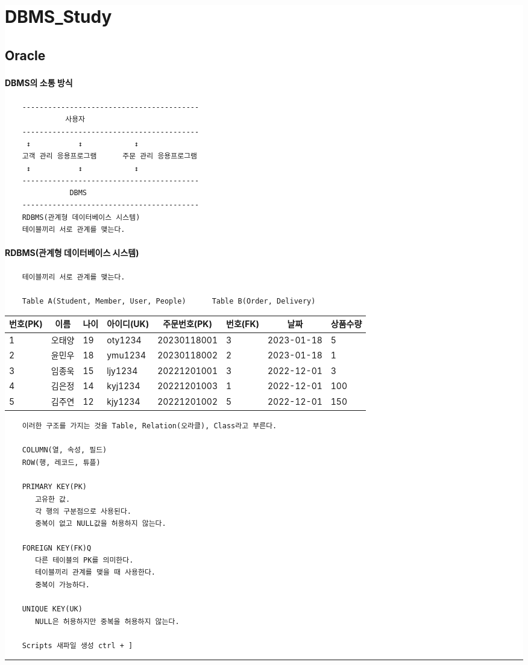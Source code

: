 # DBMS_Study
## Oracle
#### DBMS의 소통 방식
        -----------------------------------------
                  사용자
        -----------------------------------------
         ↕ 	         ↕            ↕
        고객 관리 응용프로그램      주문 관리 응용프로그램
         ↕ 	         ↕            ↕
        -----------------------------------------
                   DBMS
        -----------------------------------------
        RDBMS(관계형 데이터베이스 시스템)
        테이블끼리 서로 관계를 맺는다.
            
            

#### RDBMS(관계형 데이터베이스 시스템)
        테이블끼리 서로 관계를 맺는다.

        Table A(Student, Member, User, People)      Table B(Order, Delivery)

번호(PK) | 이름 | 나이 | 아이디(UK) | 주문번호(PK) | 번호(FK) | 날짜 | 상품수량
--- | --- | --- | --- | --- | --- | --- | --- |
1 | 오태양  | 19 | oty1234 | 20230118001 | 3 | 2023-01-18 | 5
2 | 윤민우 | 18 | ymu1234 | 20230118002 | 2 | 2023-01-18 | 1
3 | 임종욱 | 15 | ljy1234 | 20221201001 | 3 | 2022-12-01 | 3
4 | 김은정 | 14 | kyj1234 | 20221201003 | 1 | 2022-12-01 | 100
5 | 김주연 | 12 | kjy1234 | 20221201002 | 5 | 2022-12-01 | 150


        이러한 구조를 가지는 것을 Table, Relation(오라클), Class라고 부른다.

        COLUMN(열, 속성, 필드)
        ROW(행, 레코드, 튜플)

        PRIMARY KEY(PK)
           고유한 값.
           각 행의 구분점으로 사용된다.
           중복이 없고 NULL값을 허용하지 않는다.

        FOREIGN KEY(FK)Q
           다른 테이블의 PK를 의미한다.
           테이블끼리 관계를 맺을 때 사용한다.
           중복이 가능하다.

        UNIQUE KEY(UK)
           NULL은 허용하지만 중복을 허용하지 않는다.

        Scripts 새파일 생성 ctrl + ] 

------------------------------------------------------------------------------------------------
